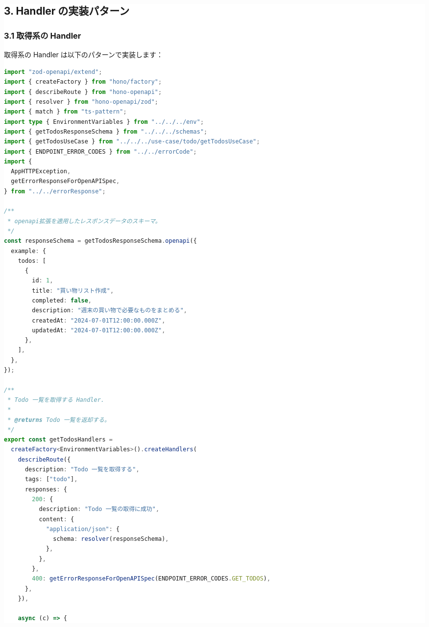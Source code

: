 ## 3. Handler の実装パターン

### 3.1 取得系の Handler

取得系の Handler は以下のパターンで実装します：

```typescript
import "zod-openapi/extend";
import { createFactory } from "hono/factory";
import { describeRoute } from "hono-openapi";
import { resolver } from "hono-openapi/zod";
import { match } from "ts-pattern";
import type { EnvironmentVariables } from "../../../env";
import { getTodosResponseSchema } from "../../../schemas";
import { getTodosUseCase } from "../../../use-case/todo/getTodosUseCase";
import { ENDPOINT_ERROR_CODES } from "../../errorCode";
import {
  AppHTTPException,
  getErrorResponseForOpenAPISpec,
} from "../../errorResponse";

/**
 * openapi拡張を適用したレスポンスデータのスキーマ。
 */
const responseSchema = getTodosResponseSchema.openapi({
  example: {
    todos: [
      {
        id: 1,
        title: "買い物リスト作成",
        completed: false,
        description: "週末の買い物で必要なものをまとめる",
        createdAt: "2024-07-01T12:00:00.000Z",
        updatedAt: "2024-07-01T12:00:00.000Z",
      },
    ],
  },
});

/**
 * Todo 一覧を取得する Handler.
 *
 * @returns Todo 一覧を返却する。
 */
export const getTodosHandlers =
  createFactory<EnvironmentVariables>().createHandlers(
    describeRoute({
      description: "Todo 一覧を取得する",
      tags: ["todo"],
      responses: {
        200: {
          description: "Todo 一覧の取得に成功",
          content: {
            "application/json": {
              schema: resolver(responseSchema),
            },
          },
        },
        400: getErrorResponseForOpenAPISpec(ENDPOINT_ERROR_CODES.GET_TODOS),
      },
    }),

    async (c) => {
```